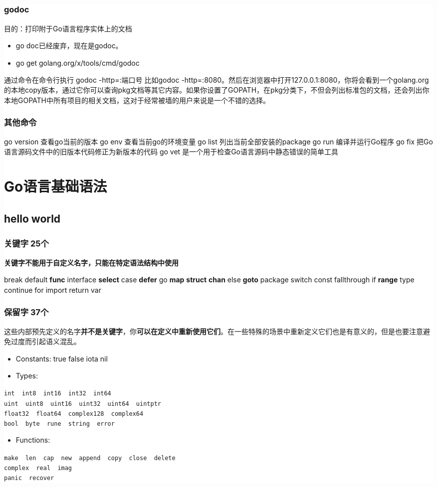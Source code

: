 ### godoc
目的：打印附于Go语言程序实体上的文档
- go doc已经废弃，现在是godoc。 

- go get golang.org/x/tools/cmd/godoc


通过命令在命令行执行 godoc -http=:端口号 比如godoc -http=:8080。然后在浏览器中打开127.0.0.1:8080，你将会看到一个golang.org的本地copy版本，通过它你可以查询pkg文档等其它内容。如果你设置了GOPATH，在pkg分类下，不但会列出标准包的文档，还会列出你本地GOPATH中所有项目的相关文档，这对于经常被墙的用户来说是一个不错的选择。



### 其他命令
go version 查看go当前的版本
go env 查看当前go的环境变量
go list 列出当前全部安装的package
go run 编译并运行Go程序
go fix 把Go语言源码文件中的旧版本代码修正为新版本的代码
go vet 是一个用于检查Go语言源码中静态错误的简单工具


# Go语言基础语法

##  hello world

### 关键字 25个
**关键字不能用于自定义名字，只能在特定语法结构中使用**


break    default      **func**    interface    **select**
case     **defer**        go      **map**          **struct**
**chan**     else         **goto**    package      switch
const    fallthrough  if      **range**        type
continue for          import  return       var

### 保留字 37个
这些内部预先定义的名字**并不是关键字**，你**可以在定义中重新使用它们**。在一些特殊的场景中重新定义它们也是有意义的，但是也要注意避免过度而引起语义混乱。


- Constants: true  false  iota  nil

- Types:
```
int  int8  int16  int32  int64  
uint  uint8  uint16  uint32  uint64  uintptr
float32  float64  complex128  complex64
bool  byte  rune  string  error
```

- Functions:   
```
make  len  cap  new  append  copy  close  delete
complex  real  imag
panic  recover
```
